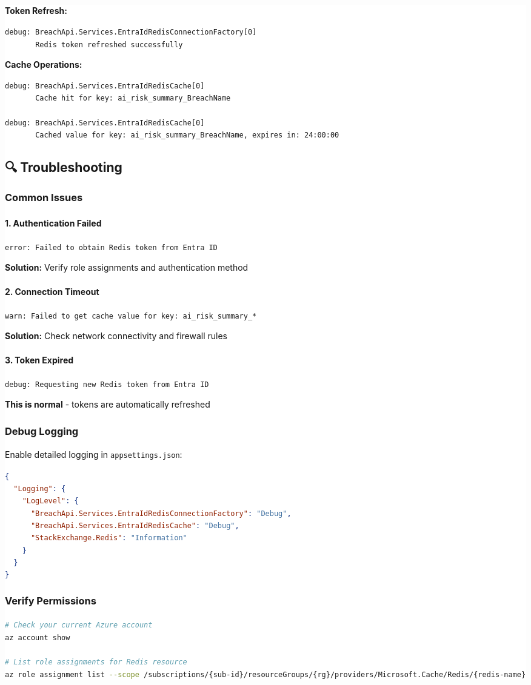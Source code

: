**Token Refresh:**
```
debug: BreachApi.Services.EntraIdRedisConnectionFactory[0]
       Redis token refreshed successfully
```

**Cache Operations:**
```
debug: BreachApi.Services.EntraIdRedisCache[0]
       Cache hit for key: ai_risk_summary_BreachName
       
debug: BreachApi.Services.EntraIdRedisCache[0] 
       Cached value for key: ai_risk_summary_BreachName, expires in: 24:00:00
```

## 🔍 **Troubleshooting**

### Common Issues

#### 1. **Authentication Failed**
```
error: Failed to obtain Redis token from Entra ID
```
**Solution:** Verify role assignments and authentication method

#### 2. **Connection Timeout**  
```
warn: Failed to get cache value for key: ai_risk_summary_*
```
**Solution:** Check network connectivity and firewall rules

#### 3. **Token Expired**
```
debug: Requesting new Redis token from Entra ID
```
**This is normal** - tokens are automatically refreshed

### Debug Logging

Enable detailed logging in `appsettings.json`:
```json
{
  "Logging": {
    "LogLevel": {
      "BreachApi.Services.EntraIdRedisConnectionFactory": "Debug",
      "BreachApi.Services.EntraIdRedisCache": "Debug",
      "StackExchange.Redis": "Information"
    }
  }
}
```

### Verify Permissions
```bash
# Check your current Azure account
az account show

# List role assignments for Redis resource
az role assignment list --scope /subscriptions/{sub-id}/resourceGroups/{rg}/providers/Microsoft.Cache/Redis/{redis-name}
```
